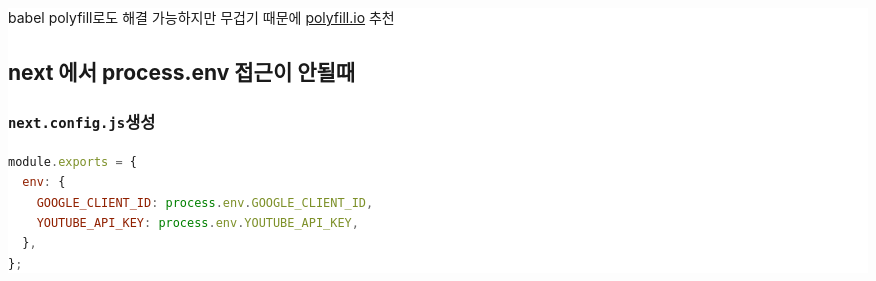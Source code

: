 babel polyfill로도 해결 가능하지만 무겁기 때문에 [polyfill.io](https://polyfill.io/v3/url-builder/) 추천




## next 에서 process.env 접근이 안될때

### `next.config.js`생성
```js
module.exports = {
  env: {
    GOOGLE_CLIENT_ID: process.env.GOOGLE_CLIENT_ID,
    YOUTUBE_API_KEY: process.env.YOUTUBE_API_KEY,
  },
};
```

